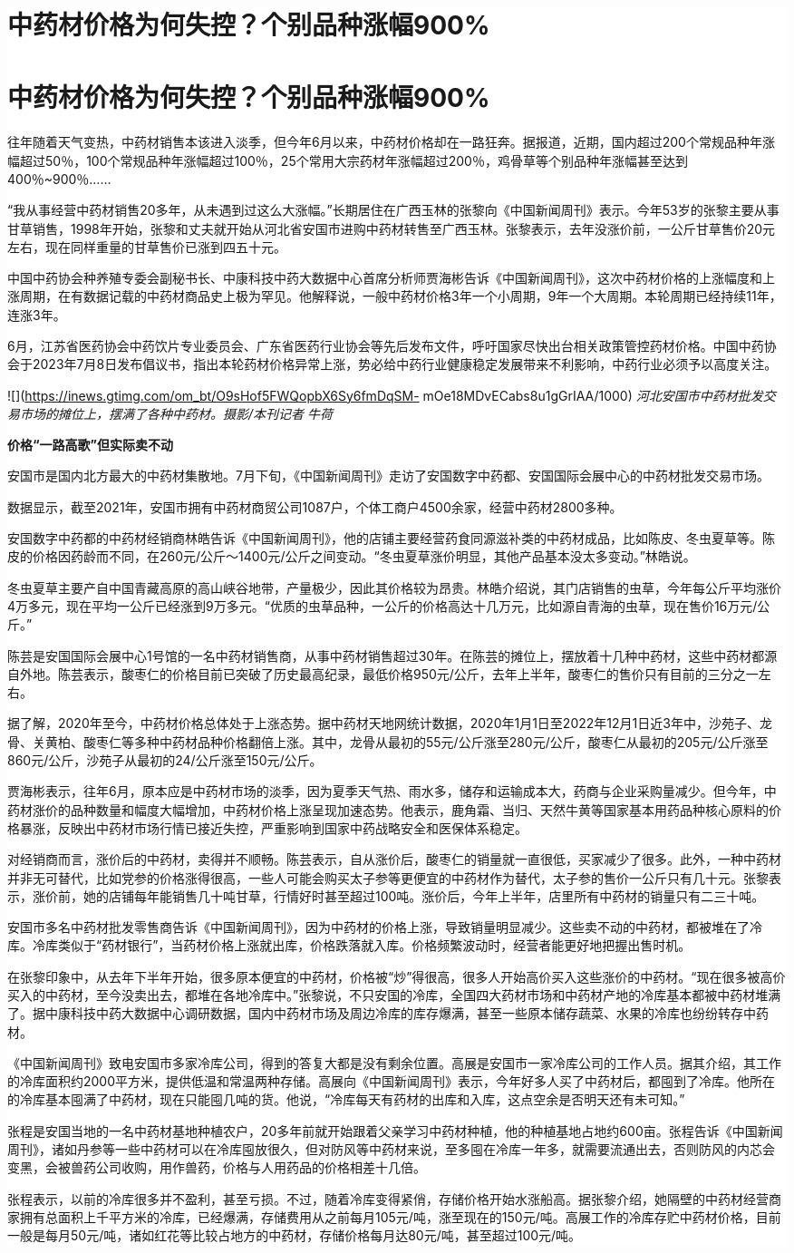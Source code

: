 # 中药材价格为何失控？个别品种涨幅900%

# 中药材价格为何失控？个别品种涨幅900%

往年随着天气变热，中药材销售本该进入淡季，但今年6月以来，中药材价格却在一路狂奔。据报道，近期，国内超过200个常规品种年涨幅超过50％，100个常规品种年涨幅超过100％，25个常用大宗药材年涨幅超过200％，鸡骨草等个别品种年涨幅甚至达到400％~900％……

“我从事经营中药材销售20多年，从未遇到过这么大涨幅。”长期居住在广西玉林的张黎向《中国新闻周刊》表示。今年53岁的张黎主要从事甘草销售，1998年开始，张黎和丈夫就开始从河北省安国市进购中药材转售至广西玉林。张黎表示，去年没涨价前，一公斤甘草售价20元左右，现在同样重量的甘草售价已涨到四五十元。

中国中药协会种养殖专委会副秘书长、中康科技中药大数据中心首席分析师贾海彬告诉《中国新闻周刊》，这次中药材价格的上涨幅度和上涨周期，在有数据记载的中药材商品史上极为罕见。他解释说，一般中药材价格3年一个小周期，9年一个大周期。本轮周期已经持续11年，连涨3年。

6月，江苏省医药协会中药饮片专业委员会、广东省医药行业协会等先后发布文件，呼吁国家尽快出台相关政策管控药材价格。中国中药协会于2023年7月8日发布倡议书，指出本轮药材价格异常上涨，势必给中药行业健康稳定发展带来不利影响，中药行业必须予以高度关注。

![](https://inews.gtimg.com/om_bt/O9sHof5FWQopbX6Sy6fmDqSM-
mOe18MDvECabs8u1gGrIAA/1000) _河北安国市中药材批发交易市场的摊位上，摆满了各种中药材。摄影/本刊记者 牛荷_

**价格“一路高歌”但实际卖不动**

安国市是国内北方最大的中药材集散地。7月下旬，《中国新闻周刊》走访了安国数字中药都、安国国际会展中心的中药材批发交易市场。

数据显示，截至2021年，安国市拥有中药材商贸公司1087户，个体工商户4500余家，经营中药材2800多种。

安国数字中药都的中药材经销商林皓告诉《中国新闻周刊》，他的店铺主要经营药食同源滋补类的中药材成品，比如陈皮、冬虫夏草等。陈皮的价格因药龄而不同，在260元/公斤～1400元/公斤之间变动。“冬虫夏草涨价明显，其他产品基本没太多变动。”林皓说。

冬虫夏草主要产自中国青藏高原的高山峡谷地带，产量极少，因此其价格较为昂贵。林皓介绍说，其门店销售的虫草，今年每公斤平均涨价4万多元，现在平均一公斤已经涨到9万多元。“优质的虫草品种，一公斤的价格高达十几万元，比如源自青海的虫草，现在售价16万元/公斤。”

陈芸是安国国际会展中心1号馆的一名中药材销售商，从事中药材销售超过30年。在陈芸的摊位上，摆放着十几种中药材，这些中药材都源自外地。陈芸表示，酸枣仁的价格目前已突破了历史最高纪录，最低价格950元/公斤，去年上半年，酸枣仁的售价只有目前的三分之一左右。

据了解，2020年至今，中药材价格总体处于上涨态势。据中药材天地网统计数据，2020年1月1日至2022年12月1日近3年中，沙苑子、龙骨、关黄柏、酸枣仁等多种中药材品种价格翻倍上涨。其中，龙骨从最初的55元/公斤涨至280元/公斤，酸枣仁从最初的205元/公斤涨至860元/公斤，沙苑子从最初的24/公斤涨至150元/公斤。

贾海彬表示，往年6月，原本应是中药材市场的淡季，因为夏季天气热、雨水多，储存和运输成本大，药商与企业采购量减少。但今年，中药材涨价的品种数量和幅度大幅增加，中药材价格上涨呈现加速态势。他表示，鹿角霜、当归、天然牛黄等国家基本用药品种核心原料的价格暴涨，反映出中药材市场行情已接近失控，严重影响到国家中药战略安全和医保体系稳定。

对经销商而言，涨价后的中药材，卖得并不顺畅。陈芸表示，自从涨价后，酸枣仁的销量就一直很低，买家减少了很多。此外，一种中药材并非无可替代，比如党参的价格涨得很高，一些人可能会购买太子参等更便宜的中药材作为替代，太子参的售价一公斤只有几十元。张黎表示，涨价前，她的店铺每年能销售几十吨甘草，行情好时甚至超过100吨。涨价后，今年上半年，店里所有中药材的销量只有二三十吨。

安国市多名中药材批发零售商告诉《中国新闻周刊》，因为中药材的价格上涨，导致销量明显减少。这些卖不动的中药材，都被堆在了冷库。冷库类似于“药材银行”，当药材价格上涨就出库，价格跌落就入库。价格频繁波动时，经营者能更好地把握出售时机。

在张黎印象中，从去年下半年开始，很多原本便宜的中药材，价格被“炒”得很高，很多人开始高价买入这些涨价的中药材。“现在很多被高价买入的中药材，至今没卖出去，都堆在各地冷库中。”张黎说，不只安国的冷库，全国四大药材市场和中药材产地的冷库基本都被中药材堆满了。据中康科技中药大数据中心调研数据，国内中药材市场及周边冷库的库存爆满，甚至一些原本储存蔬菜、水果的冷库也纷纷转存中药材。

《中国新闻周刊》致电安国市多家冷库公司，得到的答复大都是没有剩余位置。高展是安国市一家冷库公司的工作人员。据其介绍，其工作的冷库面积约2000平方米，提供低温和常温两种存储。高展向《中国新闻周刊》表示，今年好多人买了中药材后，都囤到了冷库。他所在的冷库基本囤满了中药材，现在只能囤几吨的货。他说，“冷库每天有药材的出库和入库，这点空余是否明天还有未可知。”

张程是安国当地的一名中药材基地种植农户，20多年前就开始跟着父亲学习中药材种植，他的种植基地占地约600亩。张程告诉《中国新闻周刊》，诸如丹参等一些中药材可以在冷库囤放很久，但对防风等中药材来说，至多囤在冷库一年多，就需要流通出去，否则防风的内芯会变黑，会被兽药公司收购，用作兽药，价格与人用药品的价格相差十几倍。

张程表示，以前的冷库很多并不盈利，甚至亏损。不过，随着冷库变得紧俏，存储价格开始水涨船高。据张黎介绍，她隔壁的中药材经营商家拥有总面积上千平方米的冷库，已经爆满，存储费用从之前每月105元/吨，涨至现在的150元/吨。高展工作的冷库存贮中药材价格，目前一般是每月50元/吨，诸如红花等比较占地方的中药材，存储价格每月达80元/吨，甚至超过100元/吨。
